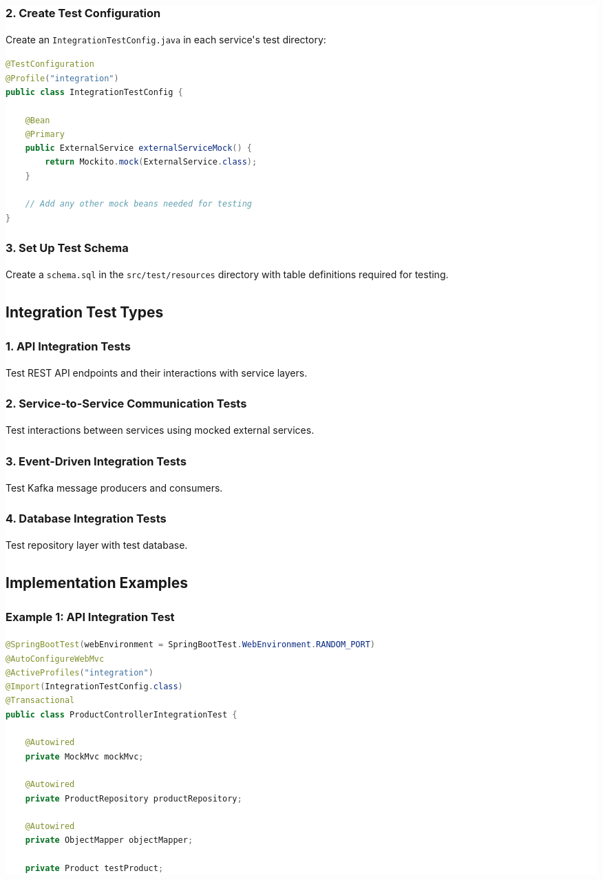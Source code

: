 ### 2. Create Test Configuration

Create an `IntegrationTestConfig.java` in each service's test directory:

```java
@TestConfiguration
@Profile("integration")
public class IntegrationTestConfig {

    @Bean
    @Primary
    public ExternalService externalServiceMock() {
        return Mockito.mock(ExternalService.class);
    }

    // Add any other mock beans needed for testing
}
```

### 3. Set Up Test Schema

Create a `schema.sql` in the `src/test/resources` directory with table definitions required for testing.

## Integration Test Types

### 1. API Integration Tests

Test REST API endpoints and their interactions with service layers.

### 2. Service-to-Service Communication Tests

Test interactions between services using mocked external services.

### 3. Event-Driven Integration Tests

Test Kafka message producers and consumers.

### 4. Database Integration Tests

Test repository layer with test database.

## Implementation Examples

### Example 1: API Integration Test

```java
@SpringBootTest(webEnvironment = SpringBootTest.WebEnvironment.RANDOM_PORT)
@AutoConfigureWebMvc
@ActiveProfiles("integration")
@Import(IntegrationTestConfig.class)
@Transactional
public class ProductControllerIntegrationTest {

    @Autowired
    private MockMvc mockMvc;

    @Autowired
    private ProductRepository productRepository;

    @Autowired
    private ObjectMapper objectMapper;

    private Product testProduct;
```